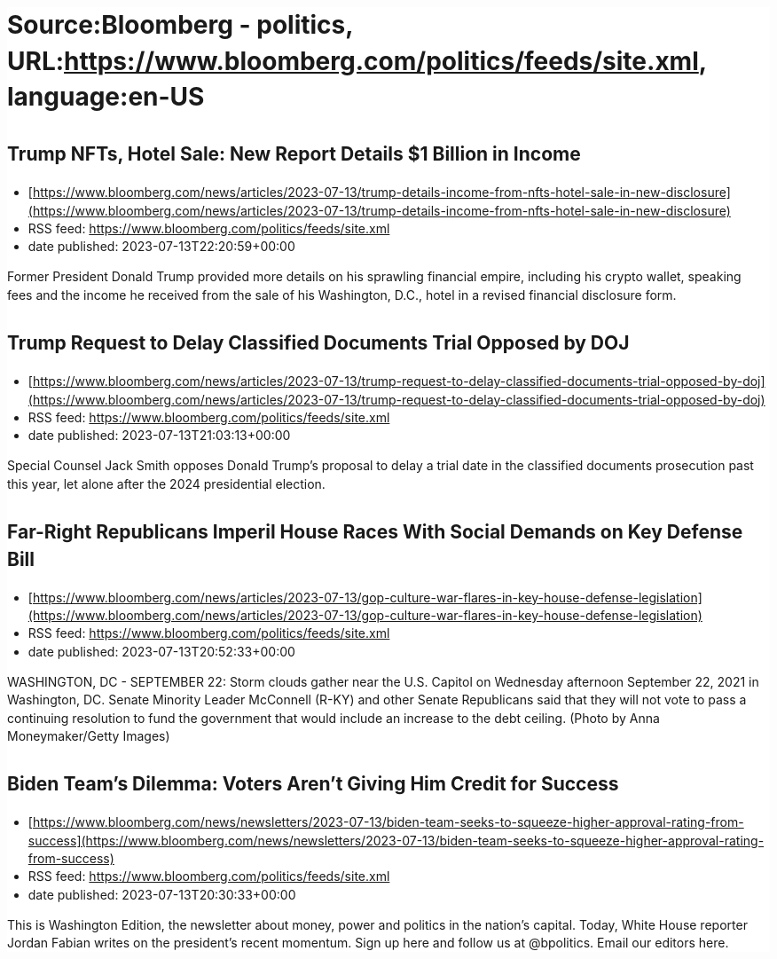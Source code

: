 # Source:Bloomberg - politics, URL:https://www.bloomberg.com/politics/feeds/site.xml, language:en-US

## Trump NFTs, Hotel Sale: New Report Details $1 Billion in Income
 - [https://www.bloomberg.com/news/articles/2023-07-13/trump-details-income-from-nfts-hotel-sale-in-new-disclosure](https://www.bloomberg.com/news/articles/2023-07-13/trump-details-income-from-nfts-hotel-sale-in-new-disclosure)
 - RSS feed: https://www.bloomberg.com/politics/feeds/site.xml
 - date published: 2023-07-13T22:20:59+00:00

Former President Donald Trump provided more details on his sprawling financial empire, including his crypto wallet, speaking fees and the income he received from the sale of his Washington, D.C., hotel in a revised financial disclosure form.

## Trump Request to Delay Classified Documents Trial Opposed by DOJ
 - [https://www.bloomberg.com/news/articles/2023-07-13/trump-request-to-delay-classified-documents-trial-opposed-by-doj](https://www.bloomberg.com/news/articles/2023-07-13/trump-request-to-delay-classified-documents-trial-opposed-by-doj)
 - RSS feed: https://www.bloomberg.com/politics/feeds/site.xml
 - date published: 2023-07-13T21:03:13+00:00

Special Counsel Jack Smith opposes Donald Trump’s proposal to delay a trial date in the classified documents prosecution past this year, let alone after the 2024 presidential election.

## Far-Right Republicans Imperil House Races With Social Demands on Key Defense Bill
 - [https://www.bloomberg.com/news/articles/2023-07-13/gop-culture-war-flares-in-key-house-defense-legislation](https://www.bloomberg.com/news/articles/2023-07-13/gop-culture-war-flares-in-key-house-defense-legislation)
 - RSS feed: https://www.bloomberg.com/politics/feeds/site.xml
 - date published: 2023-07-13T20:52:33+00:00

WASHINGTON, DC - SEPTEMBER 22: Storm clouds gather near the U.S. Capitol on Wednesday afternoon September 22, 2021 in Washington, DC. Senate Minority Leader McConnell (R-KY) and other Senate Republicans said that they will not vote to pass a continuing resolution to fund the government that would include an increase to the debt ceiling. (Photo by Anna Moneymaker/Getty Images)

## Biden Team’s Dilemma: Voters Aren’t Giving Him Credit for Success
 - [https://www.bloomberg.com/news/newsletters/2023-07-13/biden-team-seeks-to-squeeze-higher-approval-rating-from-success](https://www.bloomberg.com/news/newsletters/2023-07-13/biden-team-seeks-to-squeeze-higher-approval-rating-from-success)
 - RSS feed: https://www.bloomberg.com/politics/feeds/site.xml
 - date published: 2023-07-13T20:30:33+00:00

This is Washington Edition, the newsletter about money, power and politics in the nation’s capital. Today, White House reporter Jordan Fabian writes on the president’s recent momentum. Sign up here and follow us at @bpolitics. Email our editors here.
